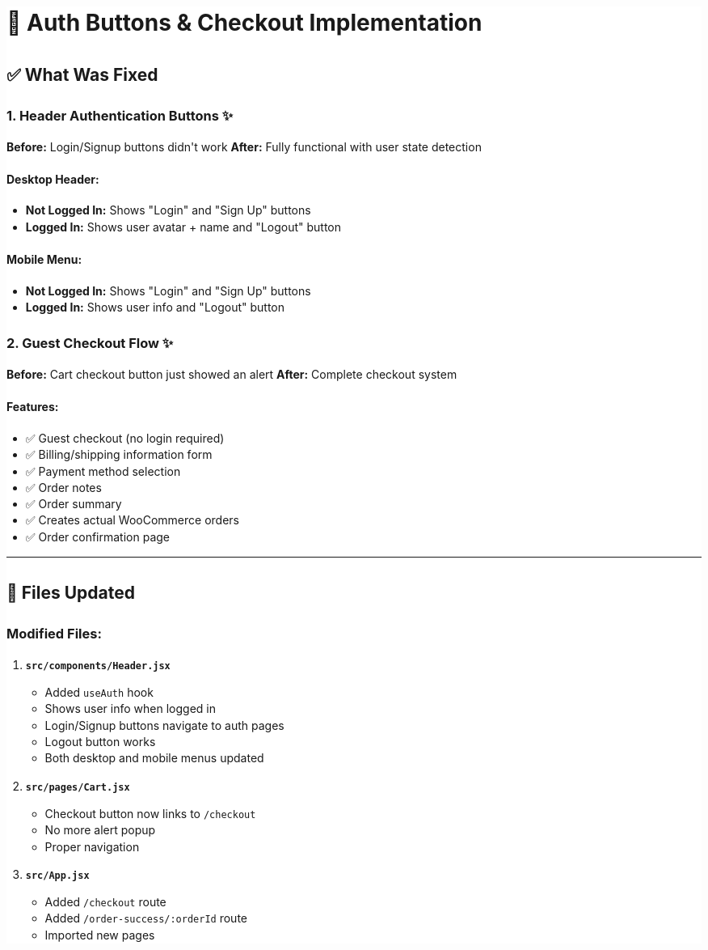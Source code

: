 # 🎉 Auth Buttons & Checkout Implementation

## ✅ What Was Fixed

### 1. Header Authentication Buttons ✨
**Before:** Login/Signup buttons didn't work
**After:** Fully functional with user state detection

#### Desktop Header:
- **Not Logged In:** Shows "Login" and "Sign Up" buttons
- **Logged In:** Shows user avatar + name and "Logout" button

#### Mobile Menu:
- **Not Logged In:** Shows "Login" and "Sign Up" buttons
- **Logged In:** Shows user info and "Logout" button

### 2. Guest Checkout Flow ✨
**Before:** Cart checkout button just showed an alert
**After:** Complete checkout system

#### Features:
- ✅ Guest checkout (no login required)
- ✅ Billing/shipping information form
- ✅ Payment method selection
- ✅ Order notes
- ✅ Order summary
- ✅ Creates actual WooCommerce orders
- ✅ Order confirmation page

---

## 📁 Files Updated

### Modified Files:
1. **`src/components/Header.jsx`**
   - Added `useAuth` hook
   - Shows user info when logged in
   - Login/Signup buttons navigate to auth pages
   - Logout button works
   - Both desktop and mobile menus updated

2. **`src/pages/Cart.jsx`**
   - Checkout button now links to `/checkout`
   - No more alert popup
   - Proper navigation

3. **`src/App.jsx`**
   - Added `/checkout` route
   - Added `/order-success/:orderId` route
   - Imported new pages
